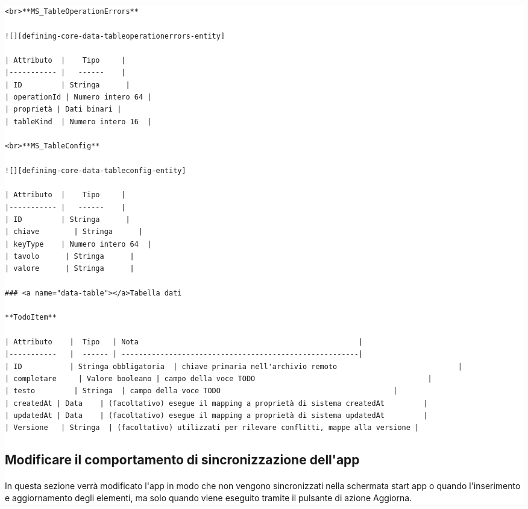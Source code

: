     <br>**MS_TableOperationErrors**

    ![][defining-core-data-tableoperationerrors-entity]

  	| Attributo  |    Tipo     |
  	|----------- |   ------    |
  	| ID         | Stringa      |
  	| operationId | Numero intero 64 |
  	| proprietà | Dati binari |
  	| tableKind  | Numero intero 16  |

    <br>**MS_TableConfig**

    ![][defining-core-data-tableconfig-entity]

  	| Attributo  |    Tipo     |
  	|----------- |   ------    |
  	| ID         | Stringa      |
  	| chiave        | Stringa      |
  	| keyType    | Numero intero 64  |
  	| tavolo      | Stringa      |
  	| valore      | Stringa      |

    ### <a name="data-table"></a>Tabella dati

    **TodoItem**

  	| Attributo    |  Tipo   | Nota                                                   |
  	|-----------   |  ------ | -------------------------------------------------------|
  	| ID           | Stringa obbligatoria  | chiave primaria nell'archivio remoto                            |
  	| completare     | Valore booleano | campo della voce TODO                                        |
  	| testo         | Stringa  | campo della voce TODO                                        |
  	| createdAt | Data    | (facoltativo) esegue il mapping a proprietà di sistema createdAt         |
  	| updatedAt | Data    | (facoltativo) esegue il mapping a proprietà di sistema updatedAt         |
  	| Versione   | Stringa  | (facoltativo) utilizzati per rilevare conflitti, mappe alla versione |


## <a name="setup-sync"></a>Modificare il comportamento di sincronizzazione dell'app

In questa sezione verrà modificato l'app in modo che non vengono sincronizzati nella schermata start app o quando l'inserimento e aggiornamento degli elementi, ma solo quando viene eseguito tramite il pulsante di azione Aggiorna.


[Creare un'App per iOS]: app-service-mobile-ios-get-started.md
[Sincronizzazione dei dati non in linea nell'App per dispositivi mobili Azure]: app-service-mobile-offline-data-sync.md
[defining-core-data-tableoperationerrors-entity]: ./media/app-service-mobile-ios-get-started-offline-data/defining-core-data-tableoperationerrors-entity.png
[defining-core-data-tableoperations-entity]: ./media/app-service-mobile-ios-get-started-offline-data/defining-core-data-tableoperations-entity.png
[defining-core-data-tableconfig-entity]: ./media/app-service-mobile-ios-get-started-offline-data/defining-core-data-tableconfig-entity.png
[defining-core-data-todoitem-entity]: ./media/app-service-mobile-ios-get-started-offline-data/defining-core-data-todoitem-entity.png
[Copertina del manuale cloud: Sincronizzazione Offline in Azure servizi per dispositivi mobili]: http://channel9.msdn.com/Shows/Cloud+Cover/Episode-155-Offline-Storage-with-Donna-Malayeri
[Azure Friday: Offline-enabled apps in Azure Mobile Services]: http://azure.microsoft.com/en-us/documentation/videos/azure-mobile-services-offline-enabled-apps-with-donna-malayeri/